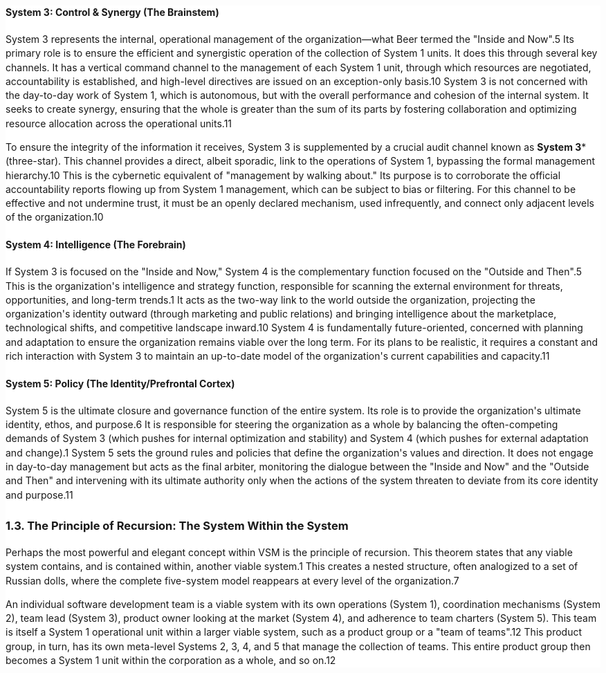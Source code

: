 #### **System 3: Control & Synergy (The Brainstem)**

System 3 represents the internal, operational management of the organization—what Beer termed the "Inside and Now".5 Its primary role is to ensure the efficient and synergistic operation of the collection of System 1 units. It does this through several key channels. It has a vertical command channel to the management of each System 1 unit, through which resources are negotiated, accountability is established, and high-level directives are issued on an exception-only basis.10 System 3 is not concerned with the day-to-day work of System 1, which is autonomous, but with the overall performance and cohesion of the internal system. It seeks to create synergy, ensuring that the whole is greater than the sum of its parts by fostering collaboration and optimizing resource allocation across the operational units.11

To ensure the integrity of the information it receives, System 3 is supplemented by a crucial audit channel known as **System 3**\* (three-star). This channel provides a direct, albeit sporadic, link to the operations of System 1, bypassing the formal management hierarchy.10 This is the cybernetic equivalent of "management by walking about." Its purpose is to corroborate the official accountability reports flowing up from System 1 management, which can be subject to bias or filtering. For this channel to be effective and not undermine trust, it must be an openly declared mechanism, used infrequently, and connect only adjacent levels of the organization.10

#### **System 4: Intelligence (The Forebrain)**

If System 3 is focused on the "Inside and Now," System 4 is the complementary function focused on the "Outside and Then".5 This is the organization's intelligence and strategy function, responsible for scanning the external environment for threats, opportunities, and long-term trends.1 It acts as the two-way link to the world outside the organization, projecting the organization's identity outward (through marketing and public relations) and bringing intelligence about the marketplace, technological shifts, and competitive landscape inward.10 System 4 is fundamentally future-oriented, concerned with planning and adaptation to ensure the organization remains viable over the long term. For its plans to be realistic, it requires a constant and rich interaction with System 3 to maintain an up-to-date model of the organization's current capabilities and capacity.11

#### **System 5: Policy (The Identity/Prefrontal Cortex)**

System 5 is the ultimate closure and governance function of the entire system. Its role is to provide the organization's ultimate identity, ethos, and purpose.6 It is responsible for steering the organization as a whole by balancing the often-competing demands of System 3 (which pushes for internal optimization and stability) and System 4 (which pushes for external adaptation and change).1 System 5 sets the ground rules and policies that define the organization's values and direction. It does not engage in day-to-day management but acts as the final arbiter, monitoring the dialogue between the "Inside and Now" and the "Outside and Then" and intervening with its ultimate authority only when the actions of the system threaten to deviate from its core identity and purpose.11

### **1.3. The Principle of Recursion: The System Within the System**

Perhaps the most powerful and elegant concept within VSM is the principle of recursion. This theorem states that any viable system contains, and is contained within, another viable system.1 This creates a nested structure, often analogized to a set of Russian dolls, where the complete five-system model reappears at every level of the organization.7

An individual software development team is a viable system with its own operations (System 1), coordination mechanisms (System 2), team lead (System 3), product owner looking at the market (System 4), and adherence to team charters (System 5). This team is itself a System 1 operational unit within a larger viable system, such as a product group or a "team of teams".12 This product group, in turn, has its own meta-level Systems 2, 3, 4, and 5 that manage the collection of teams. This entire product group then becomes a System 1 unit within the corporation as a whole, and so on.12
